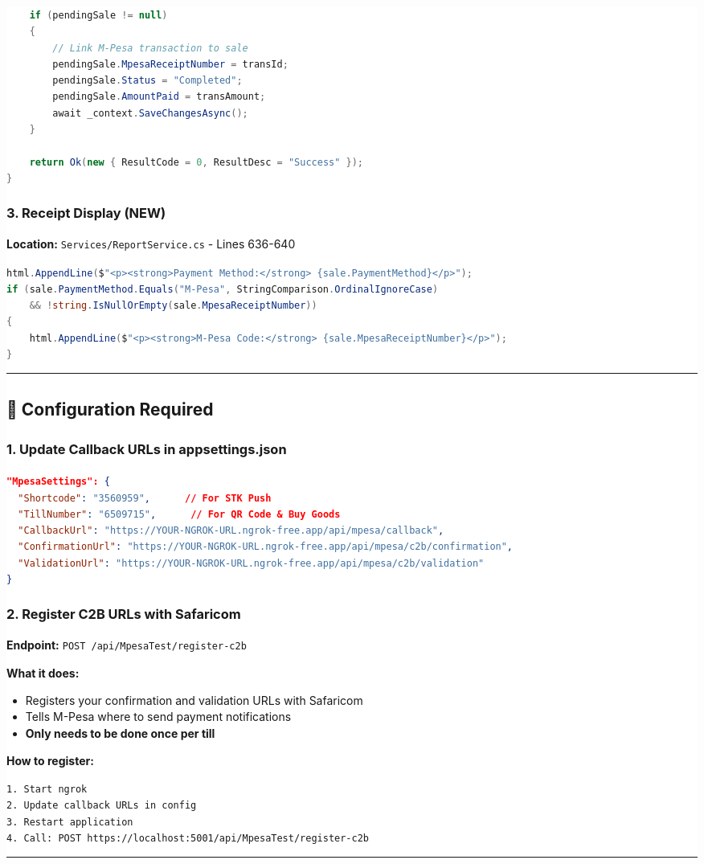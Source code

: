 ```csharp
    if (pendingSale != null)
    {
        // Link M-Pesa transaction to sale
        pendingSale.MpesaReceiptNumber = transId;
        pendingSale.Status = "Completed";
        pendingSale.AmountPaid = transAmount;
        await _context.SaveChangesAsync();
    }
    
    return Ok(new { ResultCode = 0, ResultDesc = "Success" });
}
```

### 3. Receipt Display (NEW)
**Location:** `Services/ReportService.cs` - Lines 636-640

```csharp
html.AppendLine($"<p><strong>Payment Method:</strong> {sale.PaymentMethod}</p>");
if (sale.PaymentMethod.Equals("M-Pesa", StringComparison.OrdinalIgnoreCase) 
    && !string.IsNullOrEmpty(sale.MpesaReceiptNumber))
{
    html.AppendLine($"<p><strong>M-Pesa Code:</strong> {sale.MpesaReceiptNumber}</p>");
}
```

---

## 📝 Configuration Required

### 1. Update Callback URLs in appsettings.json

```json
"MpesaSettings": {
  "Shortcode": "3560959",      // For STK Push
  "TillNumber": "6509715",      // For QR Code & Buy Goods
  "CallbackUrl": "https://YOUR-NGROK-URL.ngrok-free.app/api/mpesa/callback",
  "ConfirmationUrl": "https://YOUR-NGROK-URL.ngrok-free.app/api/mpesa/c2b/confirmation",
  "ValidationUrl": "https://YOUR-NGROK-URL.ngrok-free.app/api/mpesa/c2b/validation"
}
```

### 2. Register C2B URLs with Safaricom

**Endpoint:** `POST /api/MpesaTest/register-c2b`

**What it does:**
- Registers your confirmation and validation URLs with Safaricom
- Tells M-Pesa where to send payment notifications
- **Only needs to be done once per till**

**How to register:**
```
1. Start ngrok
2. Update callback URLs in config
3. Restart application
4. Call: POST https://localhost:5001/api/MpesaTest/register-c2b
```

---
